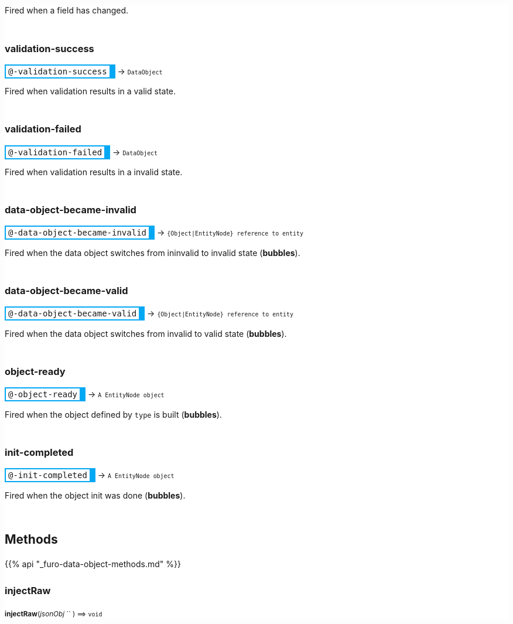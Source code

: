  Fired when a field has changed.
<br><br>
### **validation-success**
<span  style="border-width:2px 10px 2px 2px; border-style: solid;border-color:  rgb(2, 168, 244);font-family:monospace; padding:2px 4px;">@-validation-success</span>
→ <small>`DataObject`</small>

 Fired when validation results in a valid state.
<br><br>
### **validation-failed**
<span  style="border-width:2px 10px 2px 2px; border-style: solid;border-color:  rgb(2, 168, 244);font-family:monospace; padding:2px 4px;">@-validation-failed</span>
→ <small>`DataObject`</small>

 Fired when validation results in a invalid state.
<br><br>
### **data-object-became-invalid**
<span  style="border-width:2px 10px 2px 2px; border-style: solid;border-color:  rgb(2, 168, 244);font-family:monospace; padding:2px 4px;">@-data-object-became-invalid</span>
→ <small>`{Object|EntityNode} reference to entity`</small>

 Fired when the data object switches from ininvalid to invalid state (**bubbles**).
<br><br>
### **data-object-became-valid**
<span  style="border-width:2px 10px 2px 2px; border-style: solid;border-color:  rgb(2, 168, 244);font-family:monospace; padding:2px 4px;">@-data-object-became-valid</span>
→ <small>`{Object|EntityNode} reference to entity`</small>

 Fired when the data object switches from invalid to valid state (**bubbles**).
<br><br>
### **object-ready**
<span  style="border-width:2px 10px 2px 2px; border-style: solid;border-color:  rgb(2, 168, 244);font-family:monospace; padding:2px 4px;">@-object-ready</span>
→ <small>`A EntityNode object`</small>

 Fired when the object defined by `type` is built (**bubbles**).
<br><br>
### **init-completed**
<span  style="border-width:2px 10px 2px 2px; border-style: solid;border-color:  rgb(2, 168, 244);font-family:monospace; padding:2px 4px;">@-init-completed</span>
→ <small>`A EntityNode object`</small>

 Fired when the object init was done (**bubbles**).
<br><br>

## Methods
{{% api "_furo-data-object-methods.md" %}}


### **injectRaw**
<small>**injectRaw**(*jsonObj* `` ) ⟹ `void`</small>
